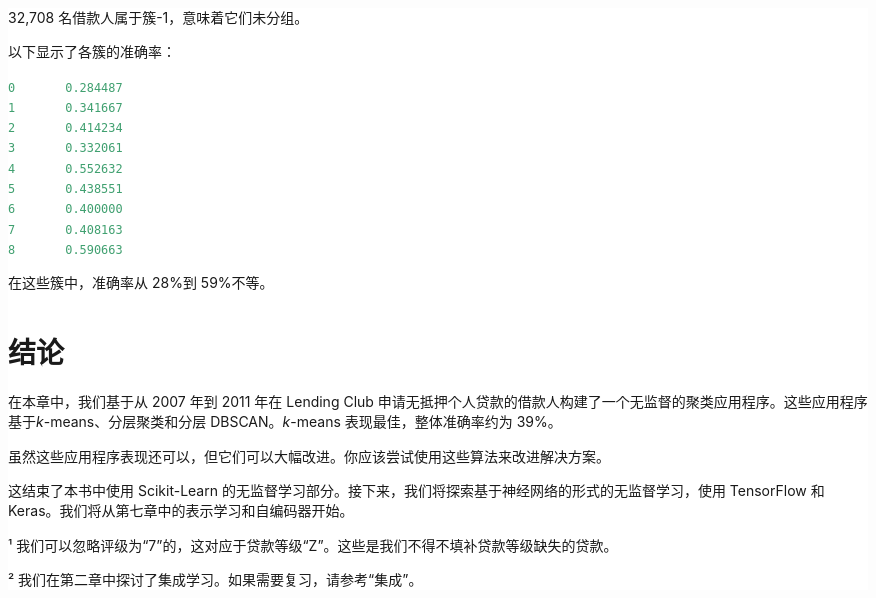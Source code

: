 32,708 名借款人属于簇-1，意味着它们未分组。

以下显示了各簇的准确率：

```py
0       0.284487
1       0.341667
2       0.414234
3       0.332061
4       0.552632
5       0.438551
6       0.400000
7       0.408163
8       0.590663
```

在这些簇中，准确率从 28%到 59%不等。

# 结论

在本章中，我们基于从 2007 年到 2011 年在 Lending Club 申请无抵押个人贷款的借款人构建了一个无监督的聚类应用程序。这些应用程序基于*k*-means、分层聚类和分层 DBSCAN。*k*-means 表现最佳，整体准确率约为 39%。

虽然这些应用程序表现还可以，但它们可以大幅改进。你应该尝试使用这些算法来改进解决方案。

这结束了本书中使用 Scikit-Learn 的无监督学习部分。接下来，我们将探索基于神经网络的形式的无监督学习，使用 TensorFlow 和 Keras。我们将从第七章中的表示学习和自编码器开始。

¹ 我们可以忽略评级为“7”的，这对应于贷款等级“Z”。这些是我们不得不填补贷款等级缺失的贷款。

² 我们在第二章中探讨了集成学习。如果需要复习，请参考“集成”。
